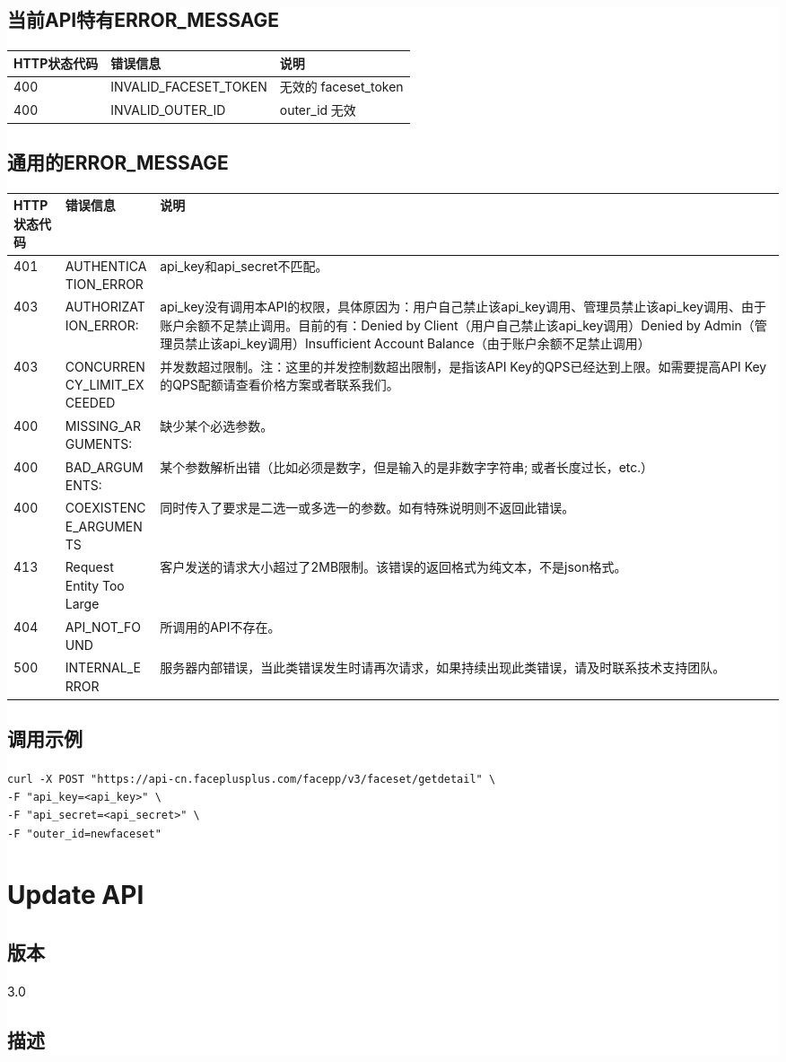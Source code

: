 ## 当前API特有ERROR_MESSAGE

| HTTP状态代码 | 错误信息              | 说明                 |
| :----------- | :-------------------- | :------------------- |
| 400          | INVALID_FACESET_TOKEN | 无效的 faceset_token |
| 400          | INVALID_OUTER_ID      | outer_id 无效        |

## 通用的ERROR_MESSAGE

| HTTP 状态代码 | 错误信息                     | 说明                                                         |
| :------------ | :--------------------------- | :----------------------------------------------------------- |
| 401           | AUTHENTICATION_ERROR         | api_key和api_secret不匹配。                                  |
| 403           | AUTHORIZATION_ERROR:<reason> | api_key没有调用本API的权限，具体原因为：用户自己禁止该api_key调用、管理员禁止该api_key调用、由于账户余额不足禁止调用。目前的<reason>有：Denied by Client（用户自己禁止该api_key调用）Denied by Admin（管理员禁止该api_key调用）Insufficient Account Balance（由于账户余额不足禁止调用） |
| 403           | CONCURRENCY_LIMIT_EXCEEDED   | 并发数超过限制。注：这里的并发控制数超出限制，是指该API Key的QPS已经达到上限。如需要提高API Key的QPS配额请查看价格方案或者联系我们。 |
| 400           | MISSING_ARGUMENTS: <key>     | 缺少某个必选参数。                                           |
| 400           | BAD_ARGUMENTS:<key>          | 某个参数解析出错（比如必须是数字，但是输入的是非数字字符串; 或者长度过长，etc.） |
| 400           | COEXISTENCE_ARGUMENTS        | 同时传入了要求是二选一或多选一的参数。如有特殊说明则不返回此错误。 |
| 413           | Request Entity Too Large     | 客户发送的请求大小超过了2MB限制。该错误的返回格式为纯文本，不是json格式。 |
| 404           | API_NOT_FOUND                | 所调用的API不存在。                                          |
| 500           | INTERNAL_ERROR               | 服务器内部错误，当此类错误发生时请再次请求，如果持续出现此类错误，请及时联系技术支持团队。 |

## 调用示例

```
curl -X POST "https://api-cn.faceplusplus.com/facepp/v3/faceset/getdetail" \
-F "api_key=<api_key>" \
-F "api_secret=<api_secret>" \
-F "outer_id=newfaceset"
```

 

 

 



# Update API

## 版本

 3.0

## 描述
